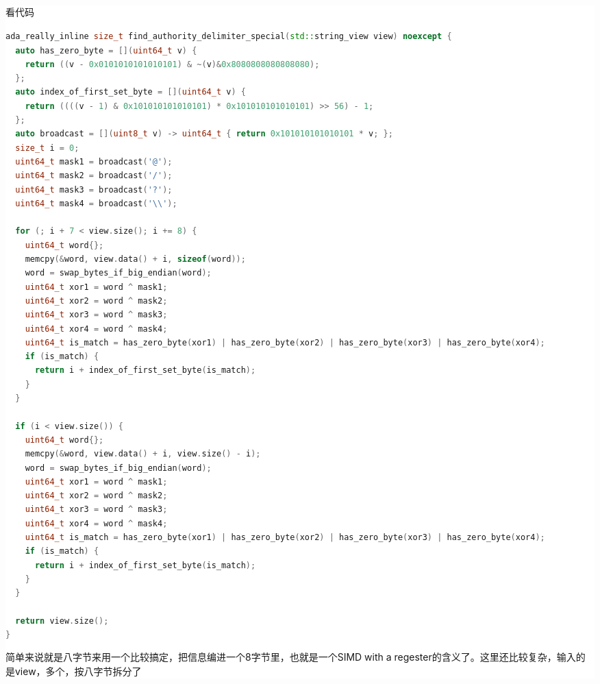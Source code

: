 看代码

```cpp
ada_really_inline size_t find_authority_delimiter_special(std::string_view view) noexcept {
  auto has_zero_byte = [](uint64_t v) {
    return ((v - 0x0101010101010101) & ~(v)&0x8080808080808080);
  };
  auto index_of_first_set_byte = [](uint64_t v) {
    return ((((v - 1) & 0x101010101010101) * 0x101010101010101) >> 56) - 1;
  };
  auto broadcast = [](uint8_t v) -> uint64_t { return 0x101010101010101 * v; };
  size_t i = 0;
  uint64_t mask1 = broadcast('@');
  uint64_t mask2 = broadcast('/');
  uint64_t mask3 = broadcast('?');
  uint64_t mask4 = broadcast('\\');

  for (; i + 7 < view.size(); i += 8) {
    uint64_t word{};
    memcpy(&word, view.data() + i, sizeof(word));
    word = swap_bytes_if_big_endian(word);
    uint64_t xor1 = word ^ mask1;
    uint64_t xor2 = word ^ mask2;
    uint64_t xor3 = word ^ mask3;
    uint64_t xor4 = word ^ mask4;
    uint64_t is_match = has_zero_byte(xor1) | has_zero_byte(xor2) | has_zero_byte(xor3) | has_zero_byte(xor4);
    if (is_match) {
      return i + index_of_first_set_byte(is_match);
    }
  }

  if (i < view.size()) {
    uint64_t word{};
    memcpy(&word, view.data() + i, view.size() - i);
    word = swap_bytes_if_big_endian(word);
    uint64_t xor1 = word ^ mask1;
    uint64_t xor2 = word ^ mask2;
    uint64_t xor3 = word ^ mask3;
    uint64_t xor4 = word ^ mask4;
    uint64_t is_match = has_zero_byte(xor1) | has_zero_byte(xor2) | has_zero_byte(xor3) | has_zero_byte(xor4);
    if (is_match) {
      return i + index_of_first_set_byte(is_match);
    }
  }

  return view.size();
}
```

简单来说就是八字节来用一个比较搞定，把信息编进一个8字节里，也就是一个SIMD with a regester的含义了。这里还比较复杂，输入的是view，多个，按八字节拆分了
